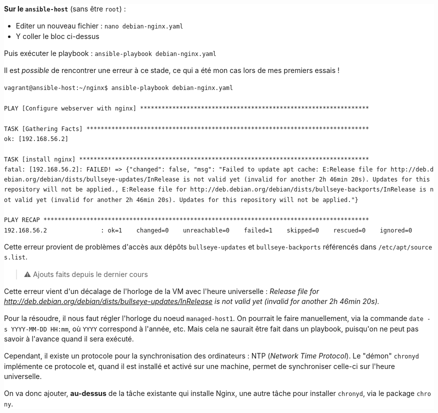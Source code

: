 **Sur le `ansible-host`** (sans être `root`) :

* Editer un nouveau fichier : `nano debian-nginx.yaml`
* Y coller le bloc ci-dessus

Puis exécuter le playbook : `ansible-playbook debian-nginx.yaml`

Il est _possible_ de rencontrer une erreur à ce stade, ce qui a été mon cas lors de mes premiers essais !

```
vagrant@ansible-host:~/nginx$ ansible-playbook debian-nginx.yaml 

PLAY [Configure webserver with nginx] ****************************************************************

TASK [Gathering Facts] *******************************************************************************
ok: [192.168.56.2]

TASK [install nginx] *********************************************************************************
fatal: [192.168.56.2]: FAILED! => {"changed": false, "msg": "Failed to update apt cache: E:Release file for http://deb.debian.org/debian/dists/bullseye-updates/InRelease is not valid yet (invalid for another 2h 46min 20s). Updates for this repository will not be applied., E:Release file for http://deb.debian.org/debian/dists/bullseye-backports/InRelease is not valid yet (invalid for another 2h 46min 20s). Updates for this repository will not be applied."}

PLAY RECAP *******************************************************************************************
192.168.56.2               : ok=1    changed=0    unreachable=0    failed=1    skipped=0    rescued=0    ignored=0   

```

Cette erreur provient de problèmes d'accès aux dépôts `bullseye-updates` et `bullseye-backports` référencés dans `/etc/apt/sources.list`.

> :warning: Ajouts faits depuis le dernier cours

Cette erreur vient d'un décalage de l'horloge de la VM avec l'heure universelle : _Release file for http://deb.debian.org/debian/dists/bullseye-updates/InRelease is not valid yet (invalid for another 2h 46min 20s)._

Pour la résoudre, il nous faut régler l'horloge du noeud `managed-host1`. On pourrait le faire manuellement, via la commande `date -s YYYY-MM-DD HH:mm`, où `YYYY` correspond à l'année, etc. Mais cela ne saurait être fait dans un playbook, puisqu'on ne peut pas savoir à l'avance quand il sera exécuté.

Cependant, il existe un protocole pour la synchronisation des ordinateurs : NTP (_Network Time Protocol_). Le "démon" `chronyd` implémente ce protocole et, quand il est installé et activé sur une machine, permet de synchroniser celle-ci sur l'heure universelle.

On va donc ajouter, **au-dessus** de la tâche existante qui installe Nginx, une autre tâche pour installer `chronyd`, via le package `chrony`.
